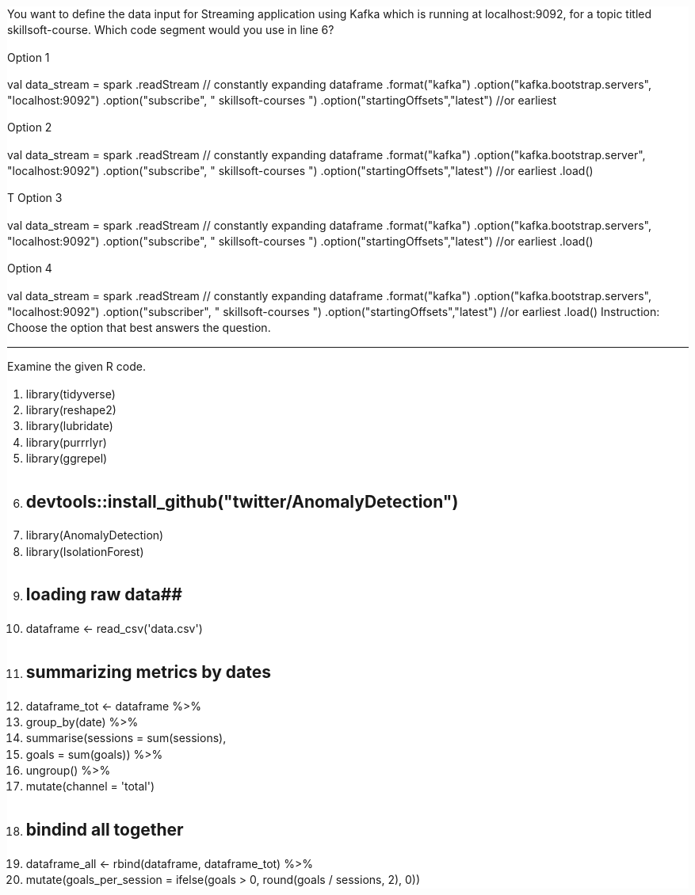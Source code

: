 You want to define the data input for Streaming application using Kafka which is running at localhost:9092, for a topic titled skillsoft-course. Which code segment would you use in line 6?


Option 1

val data_stream = spark
.readStream // constantly expanding dataframe
.format("kafka")
.option("kafka.bootstrap.servers", "localhost:9092")
.option("subscribe", " skillsoft-courses ")
.option("startingOffsets","latest") //or earliest

Option 2

val data_stream = spark
.readStream // constantly expanding dataframe
.format("kafka")
.option("kafka.bootstrap.server", "localhost:9092")
.option("subscribe", " skillsoft-courses ")
.option("startingOffsets","latest") //or earliest
.load()

T Option 3

val data_stream = spark
.readStream // constantly expanding dataframe
.format("kafka")
.option("kafka.bootstrap.servers", "localhost:9092")
.option("subscribe", " skillsoft-courses ")
.option("startingOffsets","latest") //or earliest
.load()

Option 4

val data_stream = spark
.readStream // constantly expanding dataframe
.format("kafka")
.option("kafka.bootstrap.servers", "localhost:9092")
.option("subscriber", " skillsoft-courses ")
.option("startingOffsets","latest") //or earliest
.load()
Instruction: Choose the option that best answers the question. 

---

Examine the given R code.


01. library(tidyverse)
02. library(reshape2)
03. library(lubridate)
04. library(purrrlyr)
05. library(ggrepel)
06. ## devtools::install_github("twitter/AnomalyDetection")
07. library(AnomalyDetection)
08. library(IsolationForest)
09. ## loading raw data##
10. dataframe <- read_csv('data.csv')
11. ## summarizing metrics by dates
12. dataframe_tot <- dataframe %>%
13. group_by(date) %>%
14. summarise(sessions = sum(sessions),
15. goals = sum(goals)) %>%
16. ungroup() %>%
17. mutate(channel = 'total')
18. ## bindind all together
19. dataframe_all <- rbind(dataframe, dataframe_tot) %>%
20. mutate(goals_per_session = ifelse(goals > 0, round(goals / sessions, 2), 0))